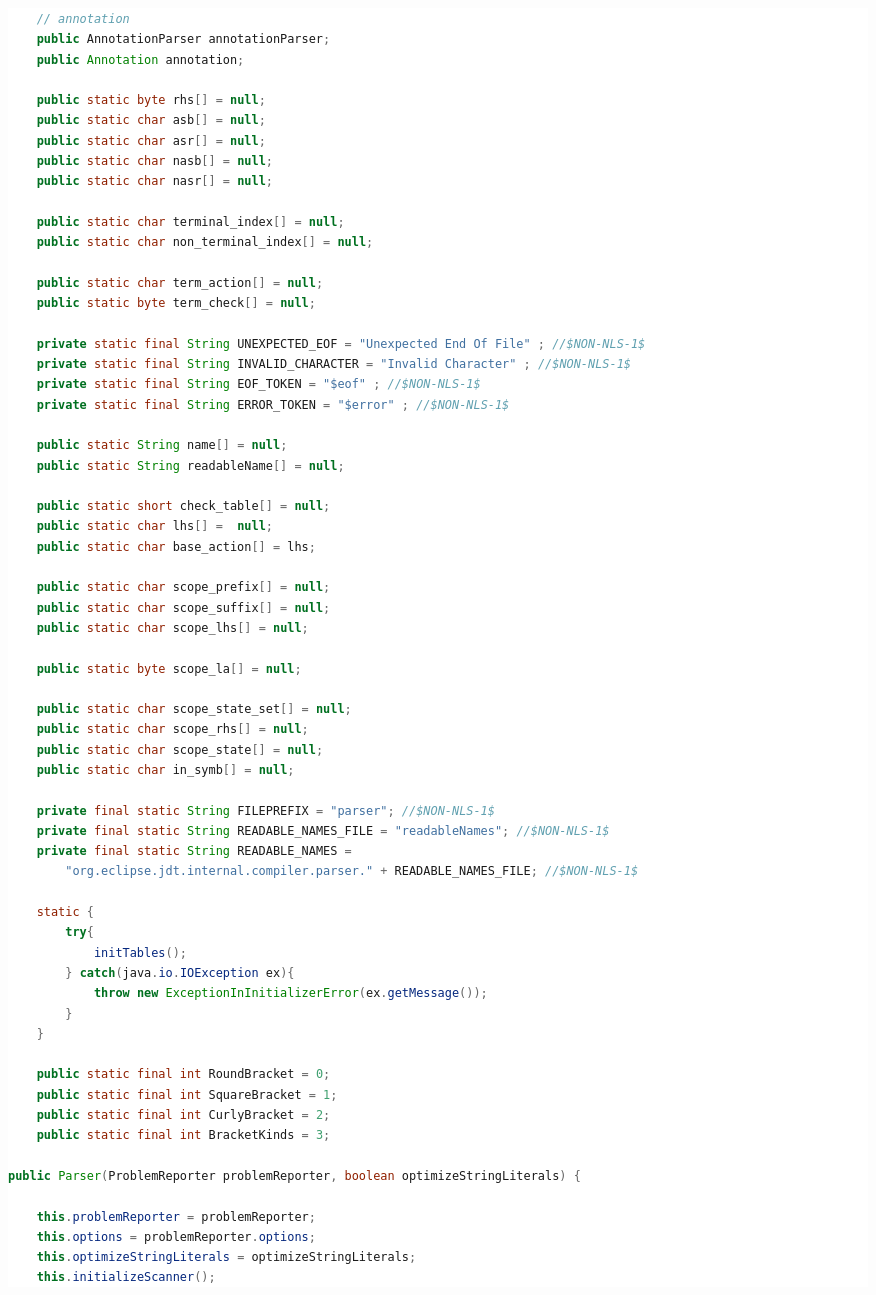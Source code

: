 ```java
	// annotation
	public AnnotationParser annotationParser;
	public Annotation annotation;
	
	public static byte rhs[] = null;
	public static char asb[] = null;
	public static char asr[] = null;
	public static char nasb[] = null;
	public static char nasr[] = null;

	public static char terminal_index[] = null;
	public static char non_terminal_index[] = null;
	
	public static char term_action[] = null;
	public static byte term_check[] = null;

	private static final String UNEXPECTED_EOF = "Unexpected End Of File" ; //$NON-NLS-1$
	private static final String INVALID_CHARACTER = "Invalid Character" ; //$NON-NLS-1$
	private static final String EOF_TOKEN = "$eof" ; //$NON-NLS-1$
	private static final String ERROR_TOKEN = "$error" ; //$NON-NLS-1$

	public static String name[] = null;
	public static String readableName[] = null;
    
	public static short check_table[] = null;
	public static char lhs[] =  null;
	public static char base_action[] = lhs;
	
	public static char scope_prefix[] = null;
    public static char scope_suffix[] = null;
    public static char scope_lhs[] = null;
    
    public static byte scope_la[] = null;

    public static char scope_state_set[] = null;
    public static char scope_rhs[] = null;
    public static char scope_state[] = null;
    public static char in_symb[] = null;
    
	private final static String FILEPREFIX = "parser"; //$NON-NLS-1$
	private final static String READABLE_NAMES_FILE = "readableNames"; //$NON-NLS-1$
	private final static String READABLE_NAMES =
		"org.eclipse.jdt.internal.compiler.parser." + READABLE_NAMES_FILE; //$NON-NLS-1$

	static {
		try{
			initTables();
		} catch(java.io.IOException ex){
			throw new ExceptionInInitializerError(ex.getMessage());
		}
	}

	public static final int RoundBracket = 0;
	public static final int SquareBracket = 1;
	public static final int CurlyBracket = 2;
	public static final int BracketKinds = 3;

public Parser(ProblemReporter problemReporter, boolean optimizeStringLiterals) {
		
	this.problemReporter = problemReporter;
	this.options = problemReporter.options;
	this.optimizeStringLiterals = optimizeStringLiterals;
	this.initializeScanner();
```